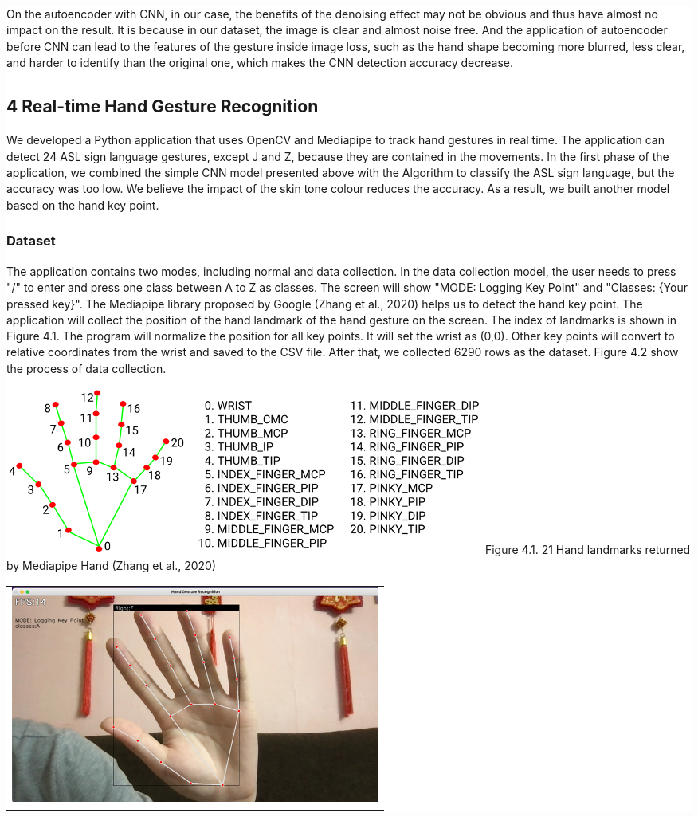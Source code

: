 On the autoencoder with CNN, in our case, the benefits of the denoising effect may not be obvious and thus have almost no impact on the result. It is because in our dataset, the image is clear and almost noise free. And the application of autoencoder before CNN can lead to the features of the gesture inside image loss, such as the hand shape becoming more blurred, less clear, and harder to identify than the original one, which makes the CNN detection accuracy decrease.

## 4 Real-time Hand Gesture Recognition

We developed a Python application that uses OpenCV and Mediapipe to track hand gestures in real time. The application can detect 24 ASL sign language gestures, except J and Z, because they are contained in the movements. In the first phase of the application, we combined the simple CNN model presented above with the Algorithm to classify the ASL sign language, but the accuracy was too low. We believe the impact of the skin tone colour reduces the accuracy. As a result, we built another model based on the hand key point.

### Dataset
The application contains two modes, including normal and data collection. In the data collection model, the user needs to press "/" to enter and press one class between A to Z as classes. The screen will show "MODE: Logging Key Point" and "Classes: {Your pressed key}". The Mediapipe library proposed by Google (Zhang et al., 2020) helps us to detect the hand key point. The application will collect the position of the hand landmark of the hand gesture on the screen. The index of landmarks is shown in Figure 4.1. The program will normalize the position for all key points. It will set the wrist as (0,0). Other key points will convert to relative coordinates from the wrist and saved to the CSV file. After that, we collected 6290 rows as the dataset. Figure 4.2 show the process of data collection.

![Image](./resource/fig41.png)
Figure 4.1. 21 Hand landmarks returned by Mediapipe Hand (Zhang et al., 2020)

<table>
<tr>
    <td><img src='./resource/fig42-1.png'/></td>